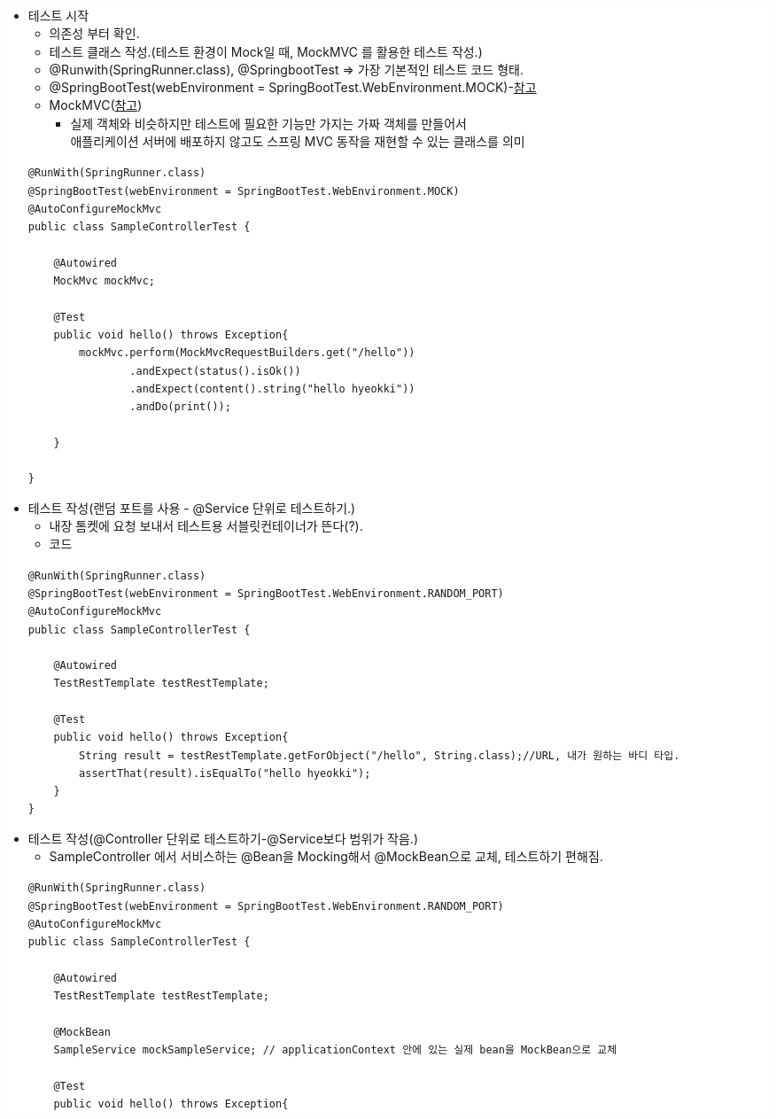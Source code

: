 * 테스트 시작  
  + 의존성 부터 확인.  
  + 테스트 클래스 작성.(테스트 환경이 Mock일 때, MockMVC 를 활용한 테스트 작성.) 
  + @Runwith(SpringRunner.class), @SpringbootTest => 가장 기본적인 테스트 코드 형태.  
  + @SpringBootTest(webEnvironment = SpringBootTest.WebEnvironment.MOCK)-[참고](https://docs.spring.io/spring-boot/docs/2.3.1.RELEASE/reference/html/spring-boot-features.html#boot-features-testing)  
  + MockMVC([참고](https://shinsunyoung.tistory.com/52))
    - 실제 객체와 비슷하지만 테스트에 필요한 기능만 가지는 가짜 객체를 만들어서  
      애플리케이션 서버에 배포하지 않고도 스프링 MVC 동작을 재현할 수 있는 클래스를 의미  
  ```  
  @RunWith(SpringRunner.class)
  @SpringBootTest(webEnvironment = SpringBootTest.WebEnvironment.MOCK)
  @AutoConfigureMockMvc
  public class SampleControllerTest {

      @Autowired
      MockMvc mockMvc;

      @Test
      public void hello() throws Exception{
          mockMvc.perform(MockMvcRequestBuilders.get("/hello"))
                  .andExpect(status().isOk())
                  .andExpect(content().string("hello hyeokki"))
                  .andDo(print());

      }

  }
  ```  
* 테스트 작성(랜덤 포트를 사용 - @Service 단위로 테스트하기.)  
  + 내장 톰켓에 요청 보내서 테스트용 서블릿컨테이너가 뜬다(?).  
  + 코드  
  ```  
  @RunWith(SpringRunner.class)
  @SpringBootTest(webEnvironment = SpringBootTest.WebEnvironment.RANDOM_PORT)
  @AutoConfigureMockMvc
  public class SampleControllerTest {

      @Autowired
      TestRestTemplate testRestTemplate;

      @Test
      public void hello() throws Exception{
          String result = testRestTemplate.getForObject("/hello", String.class);//URL, 내가 원하는 바디 타입.
          assertThat(result).isEqualTo("hello hyeokki");
      }
  }
  ```  
* 테스트 작성(@Controller 단위로 테스트하기-@Service보다 범위가 작음.)  
  + SampleController 에서 서비스하는 @Bean을 Mocking해서 @MockBean으로 교체, 테스트하기 편해짐.  
  ```  
  @RunWith(SpringRunner.class)
  @SpringBootTest(webEnvironment = SpringBootTest.WebEnvironment.RANDOM_PORT)
  @AutoConfigureMockMvc
  public class SampleControllerTest {

      @Autowired
      TestRestTemplate testRestTemplate;

      @MockBean
      SampleService mockSampleService; // applicationContext 안에 있는 실제 bean을 MockBean으로 교체

      @Test
      public void hello() throws Exception{
  ```